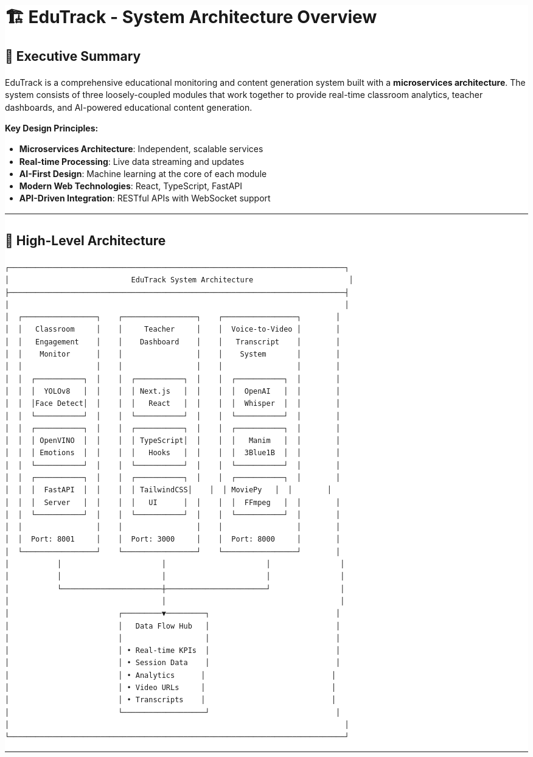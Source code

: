 # 🏗️ EduTrack - System Architecture Overview

## 🎯 Executive Summary

EduTrack is a comprehensive educational monitoring and content generation system built with a **microservices architecture**. The system consists of three loosely-coupled modules that work together to provide real-time classroom analytics, teacher dashboards, and AI-powered educational content generation.

**Key Design Principles:**
- **Microservices Architecture**: Independent, scalable services
- **Real-time Processing**: Live data streaming and updates
- **AI-First Design**: Machine learning at the core of each module
- **Modern Web Technologies**: React, TypeScript, FastAPI
- **API-Driven Integration**: RESTful APIs with WebSocket support

---

## 🔧 High-Level Architecture

```
┌─────────────────────────────────────────────────────────────────────────────┐
│                            EduTrack System Architecture                      │
├─────────────────────────────────────────────────────────────────────────────┤
│                                                                             │
│  ┌─────────────────┐    ┌─────────────────┐    ┌─────────────────┐        │
│  │   Classroom     │    │     Teacher     │    │  Voice-to-Video │        │
│  │   Engagement    │    │    Dashboard    │    │   Transcript    │        │
│  │    Monitor      │    │                 │    │    System       │        │
│  │                 │    │                 │    │                 │        │
│  │  ┌───────────┐  │    │  ┌───────────┐  │    │  ┌───────────┐  │        │
│  │  │  YOLOv8   │  │    │  │ Next.js   │  │    │  │  OpenAI   │  │        │
│  │  │Face Detect│  │    │  │   React   │  │    │  │  Whisper  │  │        │
│  │  └───────────┘  │    │  └───────────┘  │    │  └───────────┘  │        │
│  │  ┌───────────┐  │    │  ┌───────────┐  │    │  ┌───────────┐  │        │
│  │  │ OpenVINO  │  │    │  │ TypeScript│  │    │  │   Manim   │  │        │
│  │  │ Emotions  │  │    │  │   Hooks   │  │    │  │  3Blue1B  │  │        │
│  │  └───────────┘  │    │  └───────────┘  │    │  └───────────┘  │        │
│  │  ┌───────────┐  │    │  ┌───────────┐  │    │  ┌───────────┐  │        │
│  │  │  FastAPI  │  │    │  │ TailwindCSS│    │  │ MoviePy   │  │        │
│  │  │  Server   │  │    │  │   UI      │  │    │  │  FFmpeg   │  │        │
│  │  └───────────┘  │    │  └───────────┘  │    │  └───────────┘  │        │
│  │                 │    │                 │    │                 │        │
│  │  Port: 8001     │    │  Port: 3000     │    │  Port: 8000     │        │
│  └─────────────────┘    └─────────────────┘    └─────────────────┘        │
│           │                       │                       │                │
│           │                       │                       │                │
│           └───────────────────────┼───────────────────────┘                │
│                                   │                                        │
│                         ┌─────────▼─────────┐                             │
│                         │   Data Flow Hub   │                             │
│                         │                   │                             │
│                         │ • Real-time KPIs  │                             │
│                         │ • Session Data    │                             │
│                         │ • Analytics      │                             │
│                         │ • Video URLs     │                             │
│                         │ • Transcripts    │                             │
│                         └───────────────────┘                             │
│                                                                             │
└─────────────────────────────────────────────────────────────────────────────┘
```

---